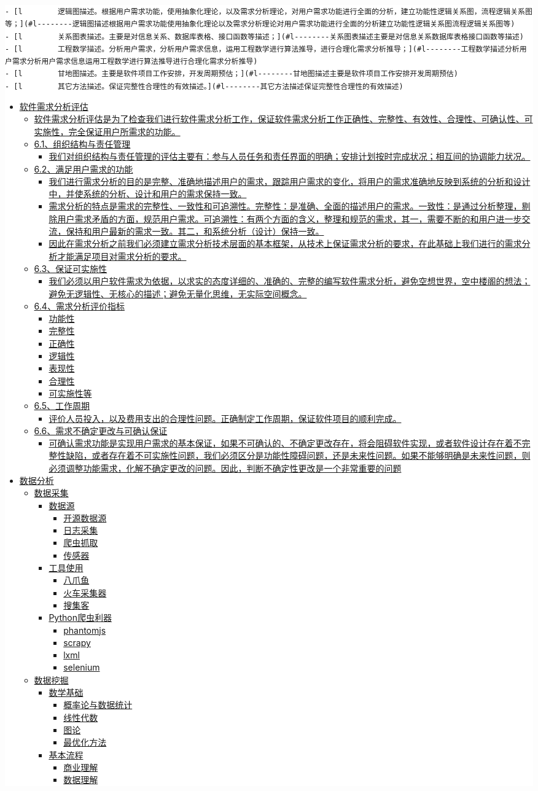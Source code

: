     - [l        逻辑图描述。根据用户需求功能，使用抽象化理论，以及需求分析理论，对用户需求功能进行全面的分析，建立功能性逻辑关系图，流程逻辑关系图等；](#l--------逻辑图描述根据用户需求功能使用抽象化理论以及需求分析理论对用户需求功能进行全面的分析建立功能性逻辑关系图流程逻辑关系图等)
    - [l        关系图表描述。主要是对信息关系、数据库表格、接口函数等描述；](#l--------关系图表描述主要是对信息关系数据库表格接口函数等描述)
    - [l        工程数学描述。分析用户需求，分析用户需求信息，运用工程数学进行算法推导，进行合理化需求分析推导；](#l--------工程数学描述分析用户需求分析用户需求信息运用工程数学进行算法推导进行合理化需求分析推导)
    - [l        甘地图描述。主要是软件项目工作安排，开发周期预估；](#l--------甘地图描述主要是软件项目工作安排开发周期预估)
    - [l        其它方法描述。保证完整性合理性的有效描述。](#l--------其它方法描述保证完整性合理性的有效描述)
  - [软件需求分析评估](#软件需求分析评估)
    - [软件需求分析评估是为了检查我们进行软件需求分析工作，保证软件需求分析工作正确性、完整性、有效性、合理性、可确认性、可实施性，完全保证用户所需求的功能。](#软件需求分析评估是为了检查我们进行软件需求分析工作保证软件需求分析工作正确性完整性有效性合理性可确认性可实施性完全保证用户所需求的功能)
    - [6.1、组织结构与责任管理](#61组织结构与责任管理)
      - [我们对组织结构与责任管理的评估主要有：参与人员任务和责任界面的明确；安排计划按时完成状况；相互间的协调能力状况。](#我们对组织结构与责任管理的评估主要有参与人员任务和责任界面的明确安排计划按时完成状况相互间的协调能力状况)
    - [6.2、满足用户需求的功能](#62满足用户需求的功能)
      - [我们进行需求分析的目的是完整、准确地描述用户的需求，跟踪用户需求的变化，将用户的需求准确地反映到系统的分析和设计中，并使系统的分析、设计和用户的需求保持一致。](#我们进行需求分析的目的是完整准确地描述用户的需求跟踪用户需求的变化将用户的需求准确地反映到系统的分析和设计中并使系统的分析设计和用户的需求保持一致)
      - [需求分析的特点是需求的完整性、一致性和可追溯性。完整性：是准确、全面的描述用户的需求。一致性：是通过分析整理，剔除用户需求矛盾的方面，规范用户需求。可追溯性：有两个方面的含义，整理和规范的需求，其一，需要不断的和用户进一步交流，保持和用户最新的需求一致。其二，和系统分析（设计）保持一致。](#需求分析的特点是需求的完整性一致性和可追溯性完整性是准确全面的描述用户的需求一致性是通过分析整理剔除用户需求矛盾的方面规范用户需求可追溯性有两个方面的含义整理和规范的需求其一需要不断的和用户进一步交流保持和用户最新的需求一致其二和系统分析设计保持一致)
      - [因此在需求分析之前我们必须建立需求分析技术层面的基本框架，从技术上保证需求分析的要求，在此基础上我们进行的需求分析才能满足项目对需求分析的要求。](#因此在需求分析之前我们必须建立需求分析技术层面的基本框架从技术上保证需求分析的要求在此基础上我们进行的需求分析才能满足项目对需求分析的要求)
    - [6.3、保证可实施性](#63保证可实施性)
      - [我们必须以用户软件需求为依据，以求实的态度详细的、准确的、完整的编写软件需求分析，避免空想世界，空中楼阁的想法；避免无逻辑性、无核心的描述；避免无量化思维，无实际空间概念。](#我们必须以用户软件需求为依据以求实的态度详细的准确的完整的编写软件需求分析避免空想世界空中楼阁的想法避免无逻辑性无核心的描述避免无量化思维无实际空间概念)
    - [6.4、需求分析评价指标](#64需求分析评价指标)
      - [功能性](#功能性)
      - [完整性](#完整性)
      - [正确性](#正确性)
      - [逻辑性](#逻辑性)
      - [表现性](#表现性)
      - [合理性](#合理性)
      - [可实施性等](#可实施性等)
    - [6.5、工作周期](#65工作周期)
      - [评价人员投入，以及费用支出的合理性问题。正确制定工作周期，保证软件项目的顺利完成。](#评价人员投入以及费用支出的合理性问题正确制定工作周期保证软件项目的顺利完成)
    - [6.6、需求不确定更改与可确认保证](#66需求不确定更改与可确认保证)
      - [可确认需求功能是实现用户需求的基本保证，如果不可确认的、不确定更改存在，将会阻碍软件实现，或者软件设计存在着不完整性缺陷，或者存在着不可实施性问题，我们必须区分是功能性障碍问题，还是未来性问题。如果不能够明确是未来性问题，则必须调整功能需求，化解不确定更改的问题。因此，判断不确定性更改是一个非常重要的问题](#可确认需求功能是实现用户需求的基本保证如果不可确认的不确定更改存在将会阻碍软件实现或者软件设计存在着不完整性缺陷或者存在着不可实施性问题我们必须区分是功能性障碍问题还是未来性问题如果不能够明确是未来性问题则必须调整功能需求化解不确定更改的问题因此判断不确定性更改是一个非常重要的问题)
- [数据分析](#数据分析)
  - [数据采集](#数据采集)
    - [数据源](#数据源)
      - [开源数据源](#开源数据源)
      - [日志采集](#日志采集)
      - [爬虫抓取](#爬虫抓取)
      - [传感器](#传感器)
    - [工具使用](#工具使用)
      - [八爪鱼](#八爪鱼)
      - [火车采集器](#火车采集器)
      - [搜集客](#搜集客)
    - [Python爬虫利器](#python爬虫利器)
      - [phantomjs](#phantomjs)
      - [scrapy](#scrapy)
      - [lxml](#lxml)
      - [selenium](#selenium-1)
  - [数据挖掘](#数据挖掘)
    - [数学基础](#数学基础)
      - [概率论与数据统计](#概率论与数据统计)
      - [线性代数](#线性代数)
      - [图论](#图论)
      - [最优化方法](#最优化方法)
    - [基本流程](#基本流程)
      - [商业理解](#商业理解)
      - [数据理解](#数据理解)